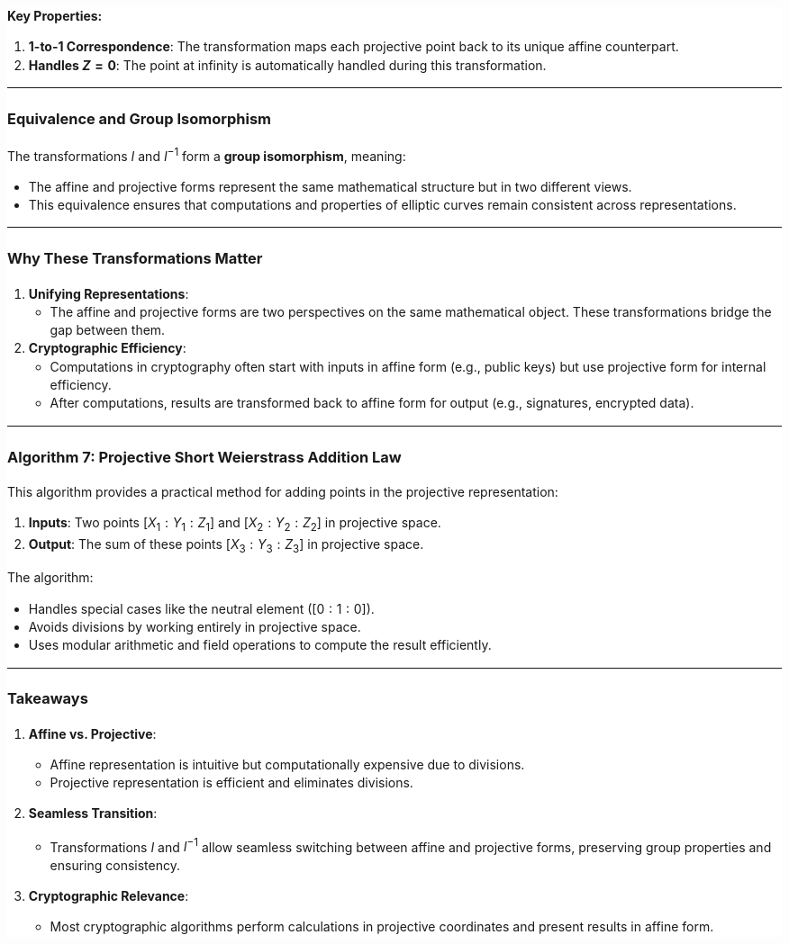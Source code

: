 **Key Properties:**
1. **1-to-1 Correspondence**: The transformation maps each projective point back to its unique affine counterpart.
2. **Handles $Z = 0$**: The point at infinity is automatically handled during this transformation.

---

### **Equivalence and Group Isomorphism**
The transformations $I$ and $I^{-1}$ form a **group isomorphism**, meaning:
- The affine and projective forms represent the same mathematical structure but in two different views.
- This equivalence ensures that computations and properties of elliptic curves remain consistent across representations.

---

### **Why These Transformations Matter**
1. **Unifying Representations**:
   - The affine and projective forms are two perspectives on the same mathematical object. These transformations bridge the gap between them.
2. **Cryptographic Efficiency**:
   - Computations in cryptography often start with inputs in affine form (e.g., public keys) but use projective form for internal efficiency.
   - After computations, results are transformed back to affine form for output (e.g., signatures, encrypted data).

---

### **Algorithm 7: Projective Short Weierstrass Addition Law**
This algorithm provides a practical method for adding points in the projective representation:
1. **Inputs**: Two points $[X_1 : Y_1 : Z_1]$ and $[X_2 : Y_2 : Z_2]$ in projective space.
2. **Output**: The sum of these points $[X_3 : Y_3 : Z_3]$ in projective space.

The algorithm:
- Handles special cases like the neutral element ($[0 : 1 : 0]$).
- Avoids divisions by working entirely in projective space.
- Uses modular arithmetic and field operations to compute the result efficiently.

---

### **Takeaways**
1. **Affine vs. Projective**:
   - Affine representation is intuitive but computationally expensive due to divisions.
   - Projective representation is efficient and eliminates divisions.

2. **Seamless Transition**:
   - Transformations $I$ and $I^{-1}$ allow seamless switching between affine and projective forms, preserving group properties and ensuring consistency.

3. **Cryptographic Relevance**:
   - Most cryptographic algorithms perform calculations in projective coordinates and present results in affine form.
